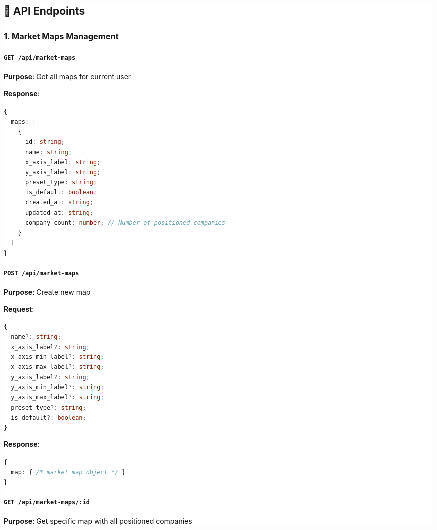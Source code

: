 
## 🔌 API Endpoints

### 1. Market Maps Management

#### `GET /api/market-maps`
**Purpose**: Get all maps for current user

**Response**:
```typescript
{
  maps: [
    {
      id: string;
      name: string;
      x_axis_label: string;
      y_axis_label: string;
      preset_type: string;
      is_default: boolean;
      created_at: string;
      updated_at: string;
      company_count: number; // Number of positioned companies
    }
  ]
}
```

#### `POST /api/market-maps`
**Purpose**: Create new map

**Request**:
```typescript
{
  name?: string;
  x_axis_label?: string;
  x_axis_min_label?: string;
  x_axis_max_label?: string;
  y_axis_label?: string;
  y_axis_min_label?: string;
  y_axis_max_label?: string;
  preset_type?: string;
  is_default?: boolean;
}
```

**Response**:
```typescript
{
  map: { /* market map object */ }
}
```

#### `GET /api/market-maps/:id`
**Purpose**: Get specific map with all positioned companies
